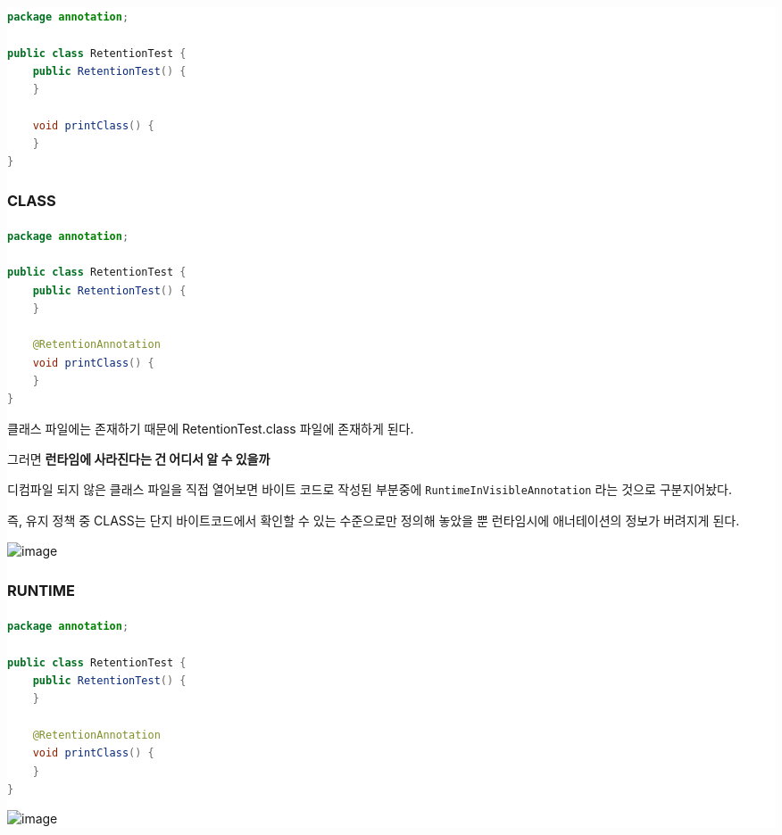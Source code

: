 ```java
package annotation;

public class RetentionTest {
    public RetentionTest() {
    }

    void printClass() {
    }
}
```

### CLASS

```java
package annotation;

public class RetentionTest {
    public RetentionTest() {
    }

    @RetentionAnnotation
    void printClass() {
    }
}
```

클래스 파일에는 존재하기 때문에 RetentionTest.class 파일에 존재하게 된다. 

그러면 **런타임에 사라진다는 건 어디서 알 수 있을까**

디컴파일 되지 않은 클래스 파일을 직접 열어보면 바이트 코드로 작성된 부분중에 `RuntimeInVisibleAnnotation` 라는 것으로 구분지어놨다. 

즉, 유지 정책 중 CLASS는 단지 바이트코드에서 확인할 수 있는 수준으로만 정의해 놓았을 뿐 런타임시에 애너테이션의 정보가 버려지게 된다.

![image](https://user-images.githubusercontent.com/64416833/226308169-7cc64e19-6840-4d4b-af9d-dcb012c29969.png)

### RUNTIME

```java
package annotation;

public class RetentionTest {
    public RetentionTest() {
    }

    @RetentionAnnotation
    void printClass() {
    }
}
```

![image](https://user-images.githubusercontent.com/64416833/226308226-5c6f68ac-5ec4-4d60-9670-eea7bb8866ac.png)

